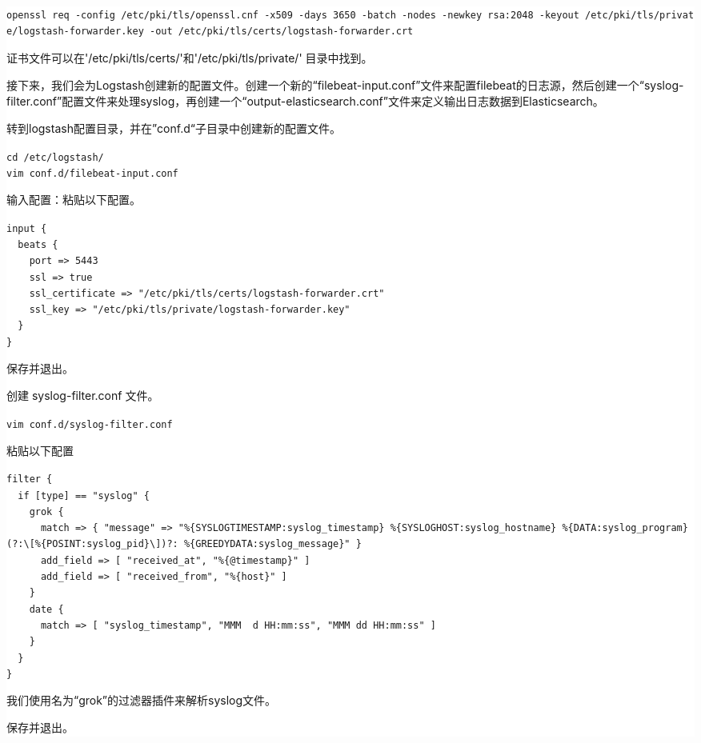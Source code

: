 ```
openssl req -config /etc/pki/tls/openssl.cnf -x509 -days 3650 -batch -nodes -newkey rsa:2048 -keyout /etc/pki/tls/private/logstash-forwarder.key -out /etc/pki/tls/certs/logstash-forwarder.crt
```

证书文件可以在'/etc/pki/tls/certs/'和'/etc/pki/tls/private/' 目录中找到。

接下来，我们会为Logstash创建新的配置文件。创建一个新的“filebeat-input.conf”文件来配置filebeat的日志源，然后创建一个“syslog-filter.conf”配置文件来处理syslog，再创建一个“output-elasticsearch.conf”文件来定义输出日志数据到Elasticsearch。

转到logstash配置目录，并在”conf.d“子目录中创建新的配置文件。

```
cd /etc/logstash/
vim conf.d/filebeat-input.conf
```

输入配置：粘贴以下配置。

```
input {
  beats {
    port => 5443
    ssl => true
    ssl_certificate => "/etc/pki/tls/certs/logstash-forwarder.crt"
    ssl_key => "/etc/pki/tls/private/logstash-forwarder.key"
  }
}
```

保存并退出。

创建 syslog-filter.conf 文件。

```
vim conf.d/syslog-filter.conf
```

粘贴以下配置

```
filter {
  if [type] == "syslog" {
    grok {
      match => { "message" => "%{SYSLOGTIMESTAMP:syslog_timestamp} %{SYSLOGHOST:syslog_hostname} %{DATA:syslog_program}(?:\[%{POSINT:syslog_pid}\])?: %{GREEDYDATA:syslog_message}" }
      add_field => [ "received_at", "%{@timestamp}" ]
      add_field => [ "received_from", "%{host}" ]
    }
    date {
      match => [ "syslog_timestamp", "MMM  d HH:mm:ss", "MMM dd HH:mm:ss" ]
    }
  }
}
```

我们使用名为“grok”的过滤器插件来解析syslog文件。

保存并退出。


[a]: https://www.howtoforge.com/tutorial/how-to-install-elastic-stack-on-centos-7/
[1]: https://www.howtoforge.com/tutorial/how-to-install-elastic-stack-on-centos-7/#step-nbspprepare-the-operating-system
[2]: https://www.howtoforge.com/tutorial/how-to-install-elastic-stack-on-centos-7/#step-install-java
[3]: https://www.howtoforge.com/tutorial/how-to-install-elastic-stack-on-centos-7/#step-install-and-configure-elasticsearch
[4]: https://www.howtoforge.com/tutorial/how-to-install-elastic-stack-on-centos-7/#step-install-and-configure-kibana-with-nginx
[5]: https://www.howtoforge.com/tutorial/how-to-install-elastic-stack-on-centos-7/#step-install-and-configure-logstash
[6]: https://www.howtoforge.com/tutorial/how-to-install-elastic-stack-on-centos-7/#step-install-and-configure-filebeat-on-the-centos-client
[7]: https://www.howtoforge.com/tutorial/how-to-install-elastic-stack-on-centos-7/#step-install-and-configure-filebeat-on-the-ubuntu-client
[8]: https://www.howtoforge.com/tutorial/how-to-install-elastic-stack-on-centos-7/#step-testing
[9]: https://www.howtoforge.com/tutorial/how-to-install-elastic-stack-on-centos-7/#reference
[10]: https://www.howtoforge.com/images/how-to-install-elastic-stack-on-centos-7/big/1.png
[11]: https://www.howtoforge.com/images/how-to-install-elastic-stack-on-centos-7/big/2.png
[12]: https://www.howtoforge.com/images/how-to-install-elastic-stack-on-centos-7/big/3.png
[13]: https://www.howtoforge.com/images/how-to-install-elastic-stack-on-centos-7/big/4.png
[14]: https://www.howtoforge.com/images/how-to-install-elastic-stack-on-centos-7/big/5.png
[15]: https://www.howtoforge.com/images/how-to-install-elastic-stack-on-centos-7/big/6.png
[16]: https://www.howtoforge.com/images/how-to-install-elastic-stack-on-centos-7/big/12.png
[17]: https://www.howtoforge.com/images/how-to-install-elastic-stack-on-centos-7/big/7.png
[18]: https://www.howtoforge.com/images/how-to-install-elastic-stack-on-centos-7/big/8.png
[19]: https://www.howtoforge.com/images/how-to-install-elastic-stack-on-centos-7/big/9.png
[20]: https://www.howtoforge.com/images/how-to-install-elastic-stack-on-centos-7/big/10.png
[21]: https://www.howtoforge.com/images/how-to-install-elastic-stack-on-centos-7/big/11.png